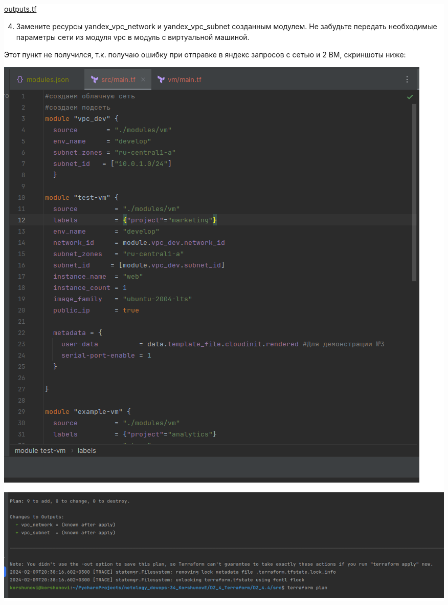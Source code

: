 [outputs.tf](src%2Foutputs.tf)

4. Замените ресурсы yandex_vpc_network и yandex_vpc_subnet созданным модулем. Не забудьте передать необходимые параметры сети из модуля vpc в модуль с виртуальной машиной.

Этот пункт не получился, т.к. получаю ошибку при отправке в яндекс запросов с сетью и 2 ВМ, скриншоты ниже:

![4.4.2.4-1.png](picture%2F4.4.2.4-1.png)

![4.4.2.4-2.png](picture%2F4.4.2.4-2.png)
